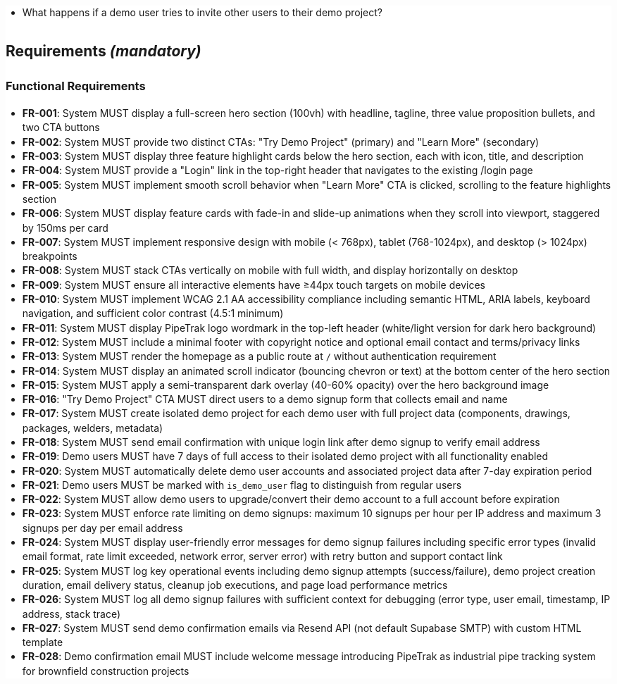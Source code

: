 - What happens if a demo user tries to invite other users to their demo project?

## Requirements *(mandatory)*

### Functional Requirements

- **FR-001**: System MUST display a full-screen hero section (100vh) with headline, tagline, three value proposition bullets, and two CTA buttons
- **FR-002**: System MUST provide two distinct CTAs: "Try Demo Project" (primary) and "Learn More" (secondary)
- **FR-003**: System MUST display three feature highlight cards below the hero section, each with icon, title, and description
- **FR-004**: System MUST provide a "Login" link in the top-right header that navigates to the existing /login page
- **FR-005**: System MUST implement smooth scroll behavior when "Learn More" CTA is clicked, scrolling to the feature highlights section
- **FR-006**: System MUST display feature cards with fade-in and slide-up animations when they scroll into viewport, staggered by 150ms per card
- **FR-007**: System MUST implement responsive design with mobile (< 768px), tablet (768-1024px), and desktop (> 1024px) breakpoints
- **FR-008**: System MUST stack CTAs vertically on mobile with full width, and display horizontally on desktop
- **FR-009**: System MUST ensure all interactive elements have ≥44px touch targets on mobile devices
- **FR-010**: System MUST implement WCAG 2.1 AA accessibility compliance including semantic HTML, ARIA labels, keyboard navigation, and sufficient color contrast (4.5:1 minimum)
- **FR-011**: System MUST display PipeTrak logo wordmark in the top-left header (white/light version for dark hero background)
- **FR-012**: System MUST include a minimal footer with copyright notice and optional email contact and terms/privacy links
- **FR-013**: System MUST render the homepage as a public route at `/` without authentication requirement
- **FR-014**: System MUST display an animated scroll indicator (bouncing chevron or text) at the bottom center of the hero section
- **FR-015**: System MUST apply a semi-transparent dark overlay (40-60% opacity) over the hero background image
- **FR-016**: "Try Demo Project" CTA MUST direct users to a demo signup form that collects email and name
- **FR-017**: System MUST create isolated demo project for each demo user with full project data (components, drawings, packages, welders, metadata)
- **FR-018**: System MUST send email confirmation with unique login link after demo signup to verify email address
- **FR-019**: Demo users MUST have 7 days of full access to their isolated demo project with all functionality enabled
- **FR-020**: System MUST automatically delete demo user accounts and associated project data after 7-day expiration period
- **FR-021**: Demo users MUST be marked with `is_demo_user` flag to distinguish from regular users
- **FR-022**: System MUST allow demo users to upgrade/convert their demo account to a full account before expiration
- **FR-023**: System MUST enforce rate limiting on demo signups: maximum 10 signups per hour per IP address and maximum 3 signups per day per email address
- **FR-024**: System MUST display user-friendly error messages for demo signup failures including specific error types (invalid email format, rate limit exceeded, network error, server error) with retry button and support contact link
- **FR-025**: System MUST log key operational events including demo signup attempts (success/failure), demo project creation duration, email delivery status, cleanup job executions, and page load performance metrics
- **FR-026**: System MUST log all demo signup failures with sufficient context for debugging (error type, user email, timestamp, IP address, stack trace)
- **FR-027**: System MUST send demo confirmation emails via Resend API (not default Supabase SMTP) with custom HTML template
- **FR-028**: Demo confirmation email MUST include welcome message introducing PipeTrak as industrial pipe tracking system for brownfield construction projects